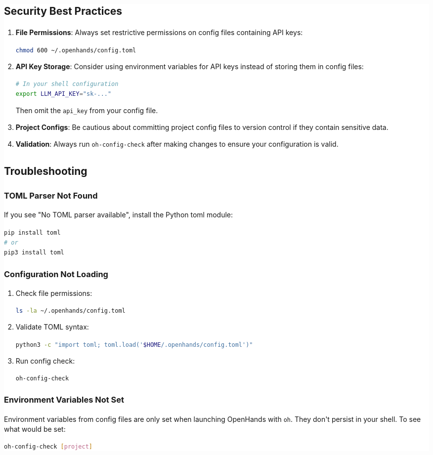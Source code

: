 ## Security Best Practices

1. **File Permissions**: Always set restrictive permissions on config files containing API keys:
   ```bash
   chmod 600 ~/.openhands/config.toml
   ```

2. **API Key Storage**: Consider using environment variables for API keys instead of storing them in config files:
   ```bash
   # In your shell configuration
   export LLM_API_KEY="sk-..."
   ```
   Then omit the `api_key` from your config file.

3. **Project Configs**: Be cautious about committing project config files to version control if they contain sensitive data.

4. **Validation**: Always run `oh-config-check` after making changes to ensure your configuration is valid.

## Troubleshooting

### TOML Parser Not Found

If you see "No TOML parser available", install the Python toml module:

```bash
pip install toml
# or
pip3 install toml
```

### Configuration Not Loading

1. Check file permissions:
   ```bash
   ls -la ~/.openhands/config.toml
   ```

2. Validate TOML syntax:
   ```bash
   python3 -c "import toml; toml.load('$HOME/.openhands/config.toml')"
   ```

3. Run config check:
   ```bash
   oh-config-check
   ```

### Environment Variables Not Set

Environment variables from config files are only set when launching OpenHands with `oh`. They don't persist in your shell. To see what would be set:

```bash
oh-config-check [project]
```
